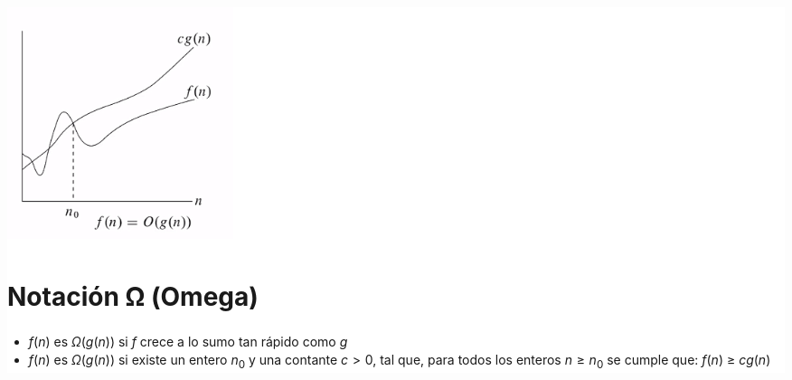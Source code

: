 <p>
  <img src="graphbigo.png" width="250" title="Big O Notation">
</p>

# Notación Ω (Omega) 
- $f(n)$ es $Ω(g(n))$ si $f$ crece a lo sumo tan rápido como $g$
- $f(n)$ es $Ω(g(n))$ si existe un entero $n_{0}$ y una contante $c>0$, tal que, para todos los enteros $n\ge n_{0}$ se cumple que: $f\left(n\right)\ \ge\ cg\left(n\right)$
  
<p>